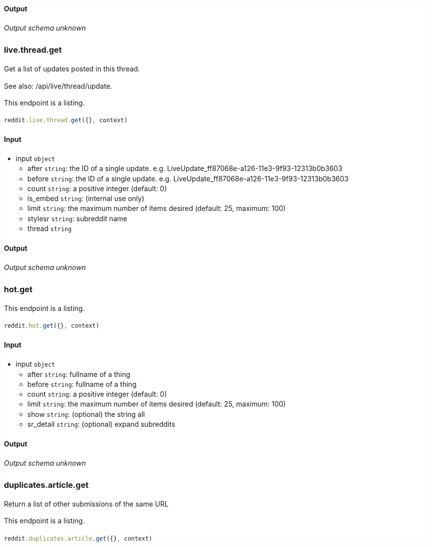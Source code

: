 #### Output
*Output schema unknown*

### live.thread.get
Get a list of updates posted in this thread.

See also: /api/live/thread/update.

This endpoint is a listing.


```js
reddit.live.thread.get({}, context)
```

#### Input
* input `object`
  * after `string`: the ID of a single update. e.g. LiveUpdate_ff87068e-a126-11e3-9f93-12313b0b3603
  * before `string`: the ID of a single update. e.g. LiveUpdate_ff87068e-a126-11e3-9f93-12313b0b3603
  * count `string`: a positive integer (default: 0)
  * is_embed `string`: (internal use only)
  * limit `string`: the maximum number of items desired (default: 25, maximum: 100)
  * stylesr `string`: subreddit name
  * thread `string`

#### Output
*Output schema unknown*

### hot.get
This endpoint is a listing.


```js
reddit.hot.get({}, context)
```

#### Input
* input `object`
  * after `string`: fullname of a thing
  * before `string`: fullname of a thing
  * count `string`: a positive integer (default: 0)
  * limit `string`: the maximum number of items desired (default: 25, maximum: 100)
  * show `string`: (optional) the string all
  * sr_detail `string`: (optional) expand subreddits

#### Output
*Output schema unknown*

### duplicates.article.get
Return a list of other submissions of the same URL

This endpoint is a listing.


```js
reddit.duplicates.article.get({}, context)
```
